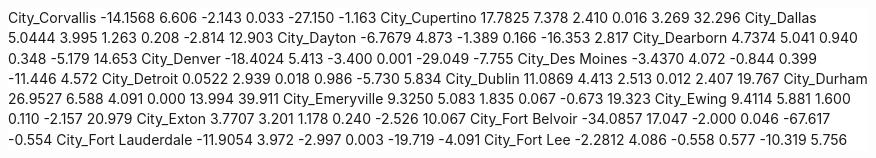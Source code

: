   <th>City_Corvallis</th>                                                  <td>  -14.1568</td> <td>    6.606</td> <td>   -2.143</td> <td> 0.033</td> <td>  -27.150</td> <td>   -1.163</td>
</tr>
<tr>
  <th>City_Cupertino</th>                                                  <td>   17.7825</td> <td>    7.378</td> <td>    2.410</td> <td> 0.016</td> <td>    3.269</td> <td>   32.296</td>
</tr>
<tr>
  <th>City_Dallas</th>                                                     <td>    5.0444</td> <td>    3.995</td> <td>    1.263</td> <td> 0.208</td> <td>   -2.814</td> <td>   12.903</td>
</tr>
<tr>
  <th>City_Dayton</th>                                                     <td>   -6.7679</td> <td>    4.873</td> <td>   -1.389</td> <td> 0.166</td> <td>  -16.353</td> <td>    2.817</td>
</tr>
<tr>
  <th>City_Dearborn</th>                                                   <td>    4.7374</td> <td>    5.041</td> <td>    0.940</td> <td> 0.348</td> <td>   -5.179</td> <td>   14.653</td>
</tr>
<tr>
  <th>City_Denver</th>                                                     <td>  -18.4024</td> <td>    5.413</td> <td>   -3.400</td> <td> 0.001</td> <td>  -29.049</td> <td>   -7.755</td>
</tr>
<tr>
  <th>City_Des Moines</th>                                                 <td>   -3.4370</td> <td>    4.072</td> <td>   -0.844</td> <td> 0.399</td> <td>  -11.446</td> <td>    4.572</td>
</tr>
<tr>
  <th>City_Detroit</th>                                                    <td>    0.0522</td> <td>    2.939</td> <td>    0.018</td> <td> 0.986</td> <td>   -5.730</td> <td>    5.834</td>
</tr>
<tr>
  <th>City_Dublin</th>                                                     <td>   11.0869</td> <td>    4.413</td> <td>    2.513</td> <td> 0.012</td> <td>    2.407</td> <td>   19.767</td>
</tr>
<tr>
  <th>City_Durham</th>                                                     <td>   26.9527</td> <td>    6.588</td> <td>    4.091</td> <td> 0.000</td> <td>   13.994</td> <td>   39.911</td>
</tr>
<tr>
  <th>City_Emeryville</th>                                                 <td>    9.3250</td> <td>    5.083</td> <td>    1.835</td> <td> 0.067</td> <td>   -0.673</td> <td>   19.323</td>
</tr>
<tr>
  <th>City_Ewing</th>                                                      <td>    9.4114</td> <td>    5.881</td> <td>    1.600</td> <td> 0.110</td> <td>   -2.157</td> <td>   20.979</td>
</tr>
<tr>
  <th>City_Exton</th>                                                      <td>    3.7707</td> <td>    3.201</td> <td>    1.178</td> <td> 0.240</td> <td>   -2.526</td> <td>   10.067</td>
</tr>
<tr>
  <th>City_Fort Belvoir</th>                                               <td>  -34.0857</td> <td>   17.047</td> <td>   -2.000</td> <td> 0.046</td> <td>  -67.617</td> <td>   -0.554</td>
</tr>
<tr>
  <th>City_Fort Lauderdale</th>                                            <td>  -11.9054</td> <td>    3.972</td> <td>   -2.997</td> <td> 0.003</td> <td>  -19.719</td> <td>   -4.091</td>
</tr>
<tr>
  <th>City_Fort Lee</th>                                                   <td>   -2.2812</td> <td>    4.086</td> <td>   -0.558</td> <td> 0.577</td> <td>  -10.319</td> <td>    5.756</td>
</tr>
<tr>